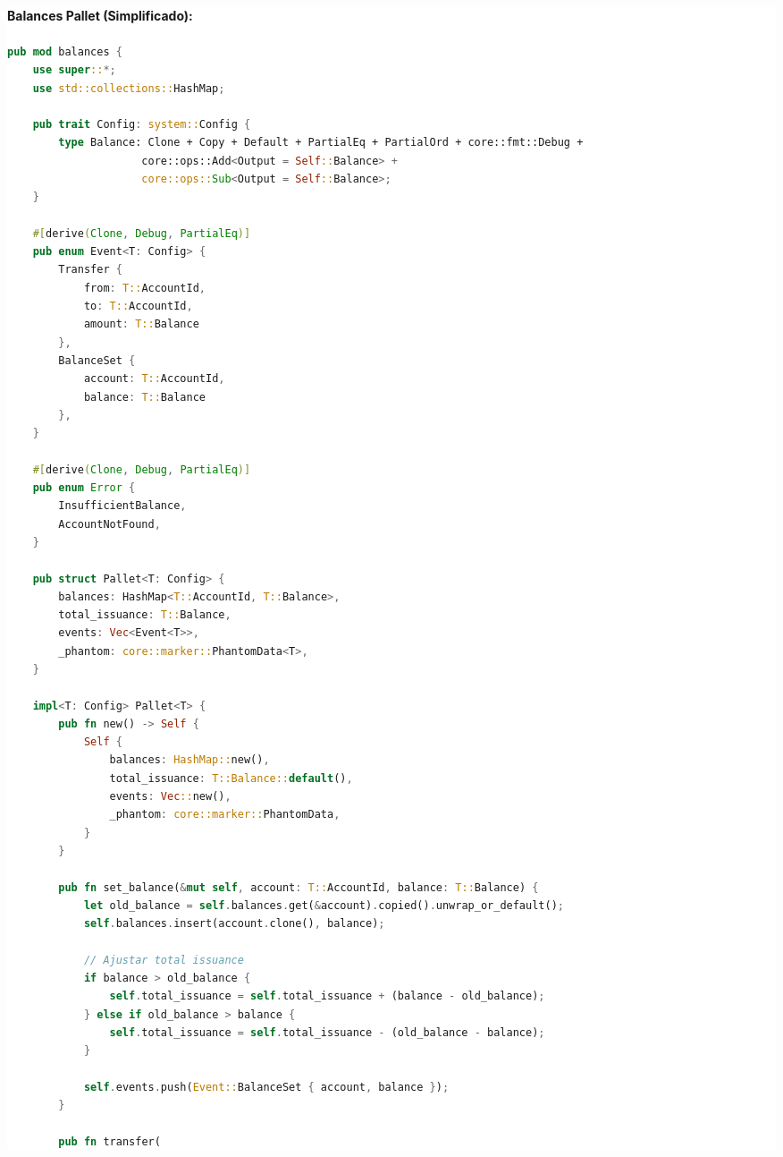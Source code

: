 #### **Balances Pallet (Simplificado):**
```rust
pub mod balances {
    use super::*;
    use std::collections::HashMap;

    pub trait Config: system::Config {
        type Balance: Clone + Copy + Default + PartialEq + PartialOrd + core::fmt::Debug +
                     core::ops::Add<Output = Self::Balance> + 
                     core::ops::Sub<Output = Self::Balance>;
    }

    #[derive(Clone, Debug, PartialEq)]
    pub enum Event<T: Config> {
        Transfer { 
            from: T::AccountId, 
            to: T::AccountId, 
            amount: T::Balance 
        },
        BalanceSet { 
            account: T::AccountId, 
            balance: T::Balance 
        },
    }

    #[derive(Clone, Debug, PartialEq)]
    pub enum Error {
        InsufficientBalance,
        AccountNotFound,
    }

    pub struct Pallet<T: Config> {
        balances: HashMap<T::AccountId, T::Balance>,
        total_issuance: T::Balance,
        events: Vec<Event<T>>,
        _phantom: core::marker::PhantomData<T>,
    }

    impl<T: Config> Pallet<T> {
        pub fn new() -> Self {
            Self {
                balances: HashMap::new(),
                total_issuance: T::Balance::default(),
                events: Vec::new(),
                _phantom: core::marker::PhantomData,
            }
        }

        pub fn set_balance(&mut self, account: T::AccountId, balance: T::Balance) {
            let old_balance = self.balances.get(&account).copied().unwrap_or_default();
            self.balances.insert(account.clone(), balance);
            
            // Ajustar total issuance
            if balance > old_balance {
                self.total_issuance = self.total_issuance + (balance - old_balance);
            } else if old_balance > balance {
                self.total_issuance = self.total_issuance - (old_balance - balance);
            }

            self.events.push(Event::BalanceSet { account, balance });
        }

        pub fn transfer(
```